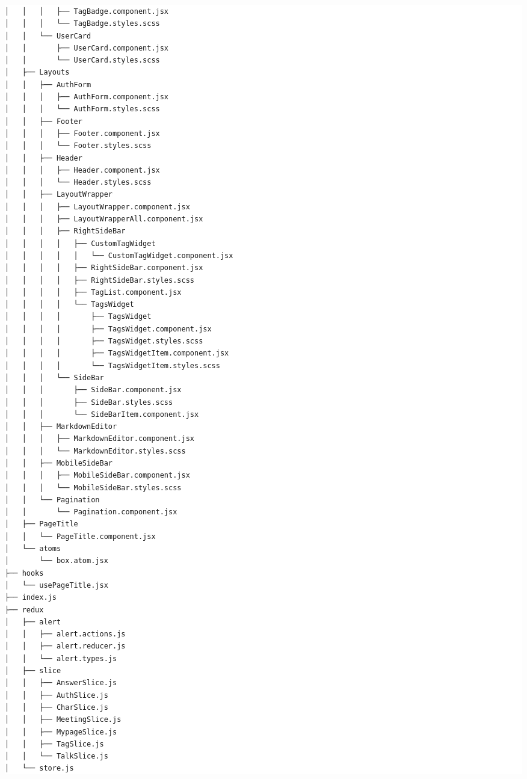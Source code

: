 ```
│   │   │   ├── TagBadge.component.jsx
│   │   │   └── TagBadge.styles.scss
│   │   └── UserCard
│   │       ├── UserCard.component.jsx
│   │       └── UserCard.styles.scss
│   ├── Layouts
│   │   ├── AuthForm
│   │   │   ├── AuthForm.component.jsx
│   │   │   └── AuthForm.styles.scss
│   │   ├── Footer
│   │   │   ├── Footer.component.jsx
│   │   │   └── Footer.styles.scss
│   │   ├── Header
│   │   │   ├── Header.component.jsx
│   │   │   └── Header.styles.scss
│   │   ├── LayoutWrapper
│   │   │   ├── LayoutWrapper.component.jsx
│   │   │   ├── LayoutWrapperAll.component.jsx
│   │   │   ├── RightSideBar
│   │   │   │   ├── CustomTagWidget
│   │   │   │   │   └── CustomTagWidget.component.jsx
│   │   │   │   ├── RightSideBar.component.jsx
│   │   │   │   ├── RightSideBar.styles.scss
│   │   │   │   ├── TagList.component.jsx
│   │   │   │   └── TagsWidget
│   │   │   │       ├── TagsWidget
│   │   │   │       ├── TagsWidget.component.jsx
│   │   │   │       ├── TagsWidget.styles.scss
│   │   │   │       ├── TagsWidgetItem.component.jsx
│   │   │   │       └── TagsWidgetItem.styles.scss
│   │   │   └── SideBar
│   │   │       ├── SideBar.component.jsx
│   │   │       ├── SideBar.styles.scss
│   │   │       └── SideBarItem.component.jsx
│   │   ├── MarkdownEditor
│   │   │   ├── MarkdownEditor.component.jsx
│   │   │   └── MarkdownEditor.styles.scss
│   │   ├── MobileSideBar
│   │   │   ├── MobileSideBar.component.jsx
│   │   │   └── MobileSideBar.styles.scss
│   │   └── Pagination
│   │       └── Pagination.component.jsx
│   ├── PageTitle
│   │   └── PageTitle.component.jsx
│   └── atoms
│       └── box.atom.jsx
├── hooks
│   └── usePageTitle.jsx
├── index.js
├── redux
│   ├── alert
│   │   ├── alert.actions.js
│   │   ├── alert.reducer.js
│   │   └── alert.types.js
│   ├── slice
│   │   ├── AnswerSlice.js
│   │   ├── AuthSlice.js
│   │   ├── CharSlice.js
│   │   ├── MeetingSlice.js
│   │   ├── MypageSlice.js
│   │   ├── TagSlice.js
│   │   └── TalkSlice.js
│   └── store.js
```